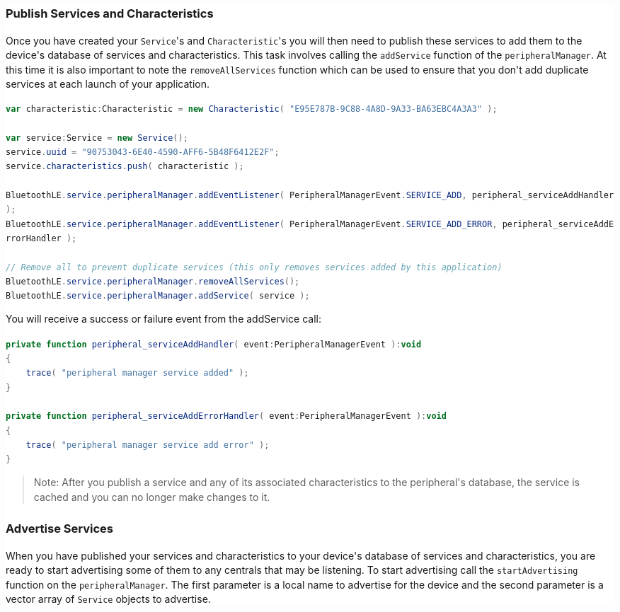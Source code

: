### Publish Services and Characteristics

Once you have created your `Service`'s and `Characteristic`'s you will then need to 
publish these services to add them to the device's database of services and 
characteristics. This task involves calling the `addService` function of the `peripheralManager`. 
At this time it is also important to note the `removeAllServices` function which can 
be used to ensure that you don't add duplicate services at each launch of your application.

```actionscript
var characteristic:Characteristic = new Characteristic( "E95E787B-9C88-4A8D-9A33-BA63EBC4A3A3" );
						
var service:Service = new Service();
service.uuid = "90753043-6E40-4590-AFF6-5B48F6412E2F";
service.characteristics.push( characteristic );

BluetoothLE.service.peripheralManager.addEventListener( PeripheralManagerEvent.SERVICE_ADD, peripheral_serviceAddHandler );
BluetoothLE.service.peripheralManager.addEventListener( PeripheralManagerEvent.SERVICE_ADD_ERROR, peripheral_serviceAddErrorHandler );
	
// Remove all to prevent duplicate services (this only removes services added by this application)
BluetoothLE.service.peripheralManager.removeAllServices();
BluetoothLE.service.peripheralManager.addService( service );
```

You will receive a success or failure event from the addService call:

```actionscript
private function peripheral_serviceAddHandler( event:PeripheralManagerEvent ):void
{
	trace( "peripheral manager service added" );
}

private function peripheral_serviceAddErrorHandler( event:PeripheralManagerEvent ):void
{
	trace( "peripheral manager service add error" );
}
```

>
> Note: After you publish a service and any of its associated characteristics to 
> the peripheral's database, the service is cached and you can no longer make 
> changes to it.
>


### Advertise Services

When you have published your services and characteristics to your device's database 
of services and characteristics, you are ready to start advertising some of them 
to any centrals that may be listening. To start advertising call the 
`startAdvertising` function on the `peripheralManager`. The first parameter is a 
local name to advertise for the device and the second parameter is a vector array 
of `Service` objects to advertise.
